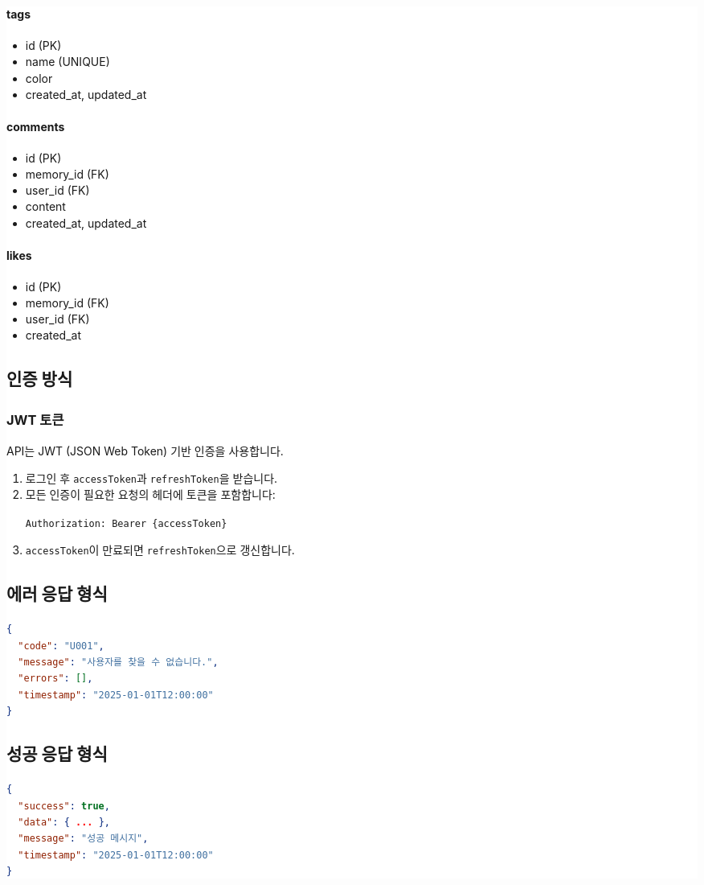 #### tags
- id (PK)
- name (UNIQUE)
- color
- created_at, updated_at

#### comments
- id (PK)
- memory_id (FK)
- user_id (FK)
- content
- created_at, updated_at

#### likes
- id (PK)
- memory_id (FK)
- user_id (FK)
- created_at

## 인증 방식

### JWT 토큰
API는 JWT (JSON Web Token) 기반 인증을 사용합니다.

1. 로그인 후 `accessToken`과 `refreshToken`을 받습니다.
2. 모든 인증이 필요한 요청의 헤더에 토큰을 포함합니다:
   ```
   Authorization: Bearer {accessToken}
   ```
3. `accessToken`이 만료되면 `refreshToken`으로 갱신합니다.

## 에러 응답 형식

```json
{
  "code": "U001",
  "message": "사용자를 찾을 수 없습니다.",
  "errors": [],
  "timestamp": "2025-01-01T12:00:00"
}
```

## 성공 응답 형식

```json
{
  "success": true,
  "data": { ... },
  "message": "성공 메시지",
  "timestamp": "2025-01-01T12:00:00"
}
```
